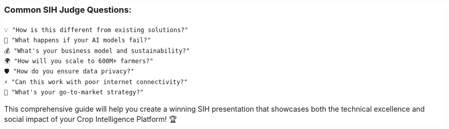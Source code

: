 ### **Common SIH Judge Questions:**
```
💡 "How is this different from existing solutions?"
🔧 "What happens if your AI models fail?"
💰 "What's your business model and sustainability?"
🌍 "How will you scale to 600M+ farmers?"
🛡️ "How do you ensure data privacy?"
⚡ "Can this work with poor internet connectivity?"
🎯 "What's your go-to-market strategy?"
```

This comprehensive guide will help you create a winning SIH presentation that showcases both the technical excellence and social impact of your Crop Intelligence Platform! 🏆